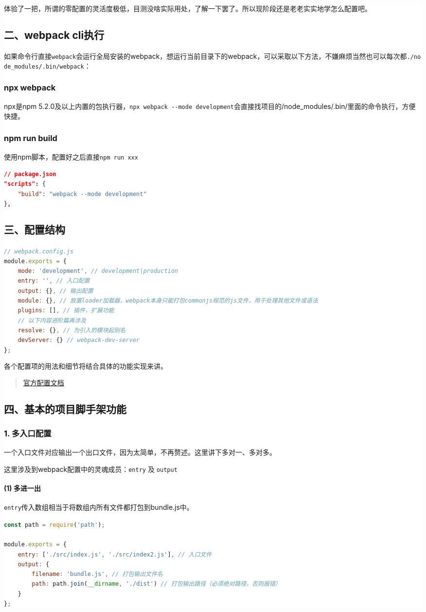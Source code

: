 体验了一把，所谓的零配置的灵活度极低，目测没啥实际用处，了解一下罢了。所以现阶段还是老老实实地学怎么配置吧。

## 二、webpack cli执行
如果命令行直接`webpack`会运行全局安装的webpack，想运行当前目录下的webpack，可以采取以下方法，不嫌麻烦当然也可以每次都`./node_modules/.bin/webpack`：

### npx webpack
npx是npm 5.2.0及以上内置的包执行器，`npx webpack --mode development`会直接找项目的/node_modules/.bin/里面的命令执行，方便快捷。

### npm run build
使用npm脚本，配置好之后直接`npm run xxx`

``` json
// package.json
"scripts": {
    "build": "webpack --mode development"
},
```

## 三、配置结构

``` javascript
// webpack.config.js
module.exports = {
    mode: 'development', // development|production
	entry: '', // 入口配置
	output: {}, // 输出配置
	module: {}, // 放置loader加载器，webpack本身只能打包commonjs规范的js文件，用于处理其他文件或语法
	plugins: [], // 插件，扩展功能
	// 以下内容进阶篇再涉及
	resolve: {}, // 为引入的模块起别名
	devServer: {} // webpack-dev-server
};
```

各个配置项的用法和细节将结合具体的功能实现来讲。

> [官方配置文档](https://doc.webpack-china.org/configuration/#%E9%80%89%E9%A1%B9)

## 四、基本的项目脚手架功能

###  1. 多入口配置
一个入口文件对应输出一个出口文件，因为太简单，不再赘述。这里讲下多对一、多对多。

这里涉及到webpack配置中的灵魂成员：`entry` 及 `output`

#### (1) 多进一出
`entry`传入数组相当于将数组内所有文件都打包到bundle.js中。

``` javascript
const path = require('path');

module.exports = {
	entry: ['./src/index.js', './src/index2.js'], // 入口文件
	output: {
		filename: 'bundle.js', // 打包输出文件名
		path: path.join(__dirname, './dist') // 打包输出路径（必须绝对路径，否则报错）
	}
};
```
